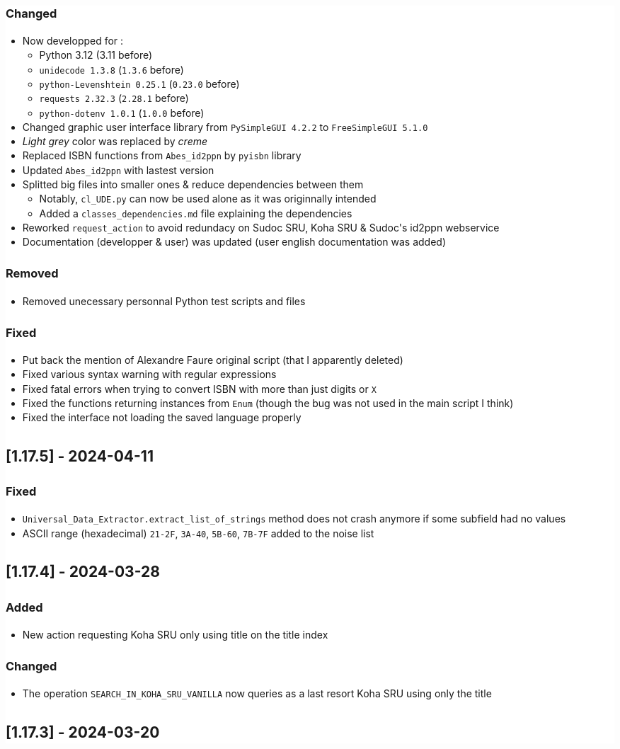 ### Changed

* Now developped for :
  * Python 3.12 (3.11 before)
  * `unidecode 1.3.8` (`1.3.6` before)
  * `python-Levenshtein 0.25.1` (`0.23.0` before)
  * `requests 2.32.3` (`2.28.1` before)
  * `python-dotenv 1.0.1` (`1.0.0` before)
* Changed graphic user interface library from `PySimpleGUI 4.2.2` to `FreeSimpleGUI 5.1.0`
* _Light grey_ color was replaced by _creme_
* Replaced ISBN functions from `Abes_id2ppn` by `pyisbn` library
* Updated `Abes_id2ppn` with lastest version
* Splitted big files into smaller ones & reduce dependencies between them
  * Notably, `cl_UDE.py` can now be used alone as it was originnally intended
  * Added a `classes_dependencies.md` file explaining the dependencies
* Reworked `request_action` to avoid redundacy on Sudoc SRU, Koha SRU & Sudoc's id2ppn webservice
* Documentation (developper & user) was updated (user english documentation was added)

### Removed

* Removed unecessary personnal Python test scripts and files

### Fixed

* Put back the mention of Alexandre Faure original script (that I apparently deleted)
* Fixed various syntax warning with regular expressions
* Fixed fatal errors when trying to convert ISBN with more than just digits or `X`
* Fixed the functions returning instances from `Enum` (though the bug was not used in the main script I think)
* Fixed the interface not loading the saved language properly

## [1.17.5] - 2024-04-11

### Fixed

* `Universal_Data_Extractor.extract_list_of_strings` method does not crash anymore if some subfield had no values
* ASCII range (hexadecimal) `21-2F`, `3A-40`, `5B-60`, `7B-7F` added to the noise list

## [1.17.4] - 2024-03-28

### Added

* New action requesting Koha SRU only using title on the title index

### Changed

* The operation `SEARCH_IN_KOHA_SRU_VANILLA` now queries as a last resort Koha SRU using only the title

## [1.17.3] - 2024-03-20
